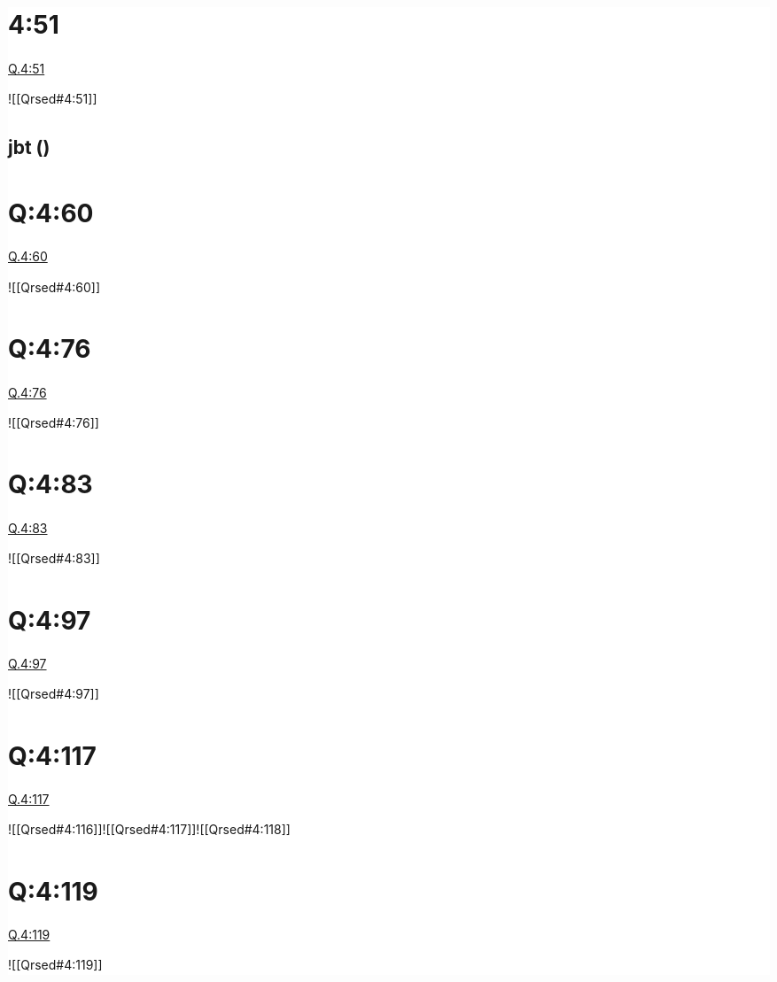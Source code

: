 # 4:51

[Q.4:51](https://quran.com/4:51/tafsirs/ar-tafsir-al-tabari)

![[Qrsed#4:51]]

## jbt ()


# Q:4:60

[Q.4:60](https://quran.com/4:60/tafsirs/ar-tafsir-al-tabari)

![[Qrsed#4:60]]

# Q:4:76

[Q.4:76](https://quran.com/4:76/tafsirs/ar-tafsir-al-tabari)

![[Qrsed#4:76]]

# Q:4:83

[Q.4:83](https://quran.com/4:83/tafsirs/ar-tafsir-al-tabari)

![[Qrsed#4:83]]

# Q:4:97

[Q.4:97](https://quran.com/4:97/tafsirs/ar-tafsir-al-tabari)

![[Qrsed#4:97]]

# Q:4:117

[Q.4:117](https://quran.com/4:117/tafsirs/ar-tafsir-al-tabari)

![[Qrsed#4:116]]![[Qrsed#4:117]]![[Qrsed#4:118]]

# Q:4:119

[Q.4:119](https://quran.com/4:119/tafsirs/ar-tafsir-al-tabari)

![[Qrsed#4:119]]
